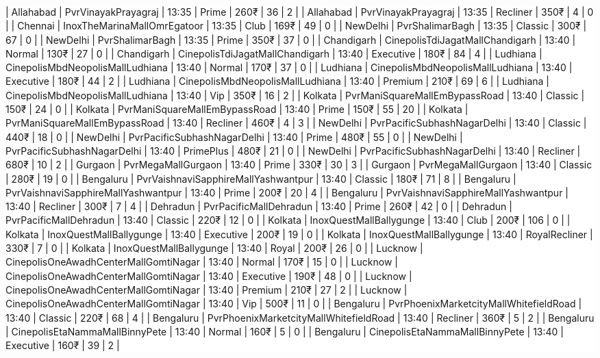| Allahabad  | PvrVinayakPrayagraj                             | 13:35 | Prime            |   260₹ |       36 |      2 |
| Allahabad  | PvrVinayakPrayagraj                             | 13:35 | Recliner         |   350₹ |        4 |      0 |
| Chennai    | InoxTheMarinaMallOmrEgatoor                     | 13:35 | Club             |   169₹ |       49 |      0 |
| NewDelhi   | PvrShalimarBagh                                 | 13:35 | Classic          |   300₹ |       67 |      0 |
| NewDelhi   | PvrShalimarBagh                                 | 13:35 | Prime            |   350₹ |       37 |      0 |
| Chandigarh | CinepolisTdiJagatMallChandigarh                 | 13:40 | Normal           |   130₹ |       27 |      0 |
| Chandigarh | CinepolisTdiJagatMallChandigarh                 | 13:40 | Executive        |   180₹ |       84 |      4 |
| Ludhiana   | CinepolisMbdNeopolisMallLudhiana                | 13:40 | Normal           |   170₹ |       37 |      0 |
| Ludhiana   | CinepolisMbdNeopolisMallLudhiana                | 13:40 | Executive        |   180₹ |       44 |      2 |
| Ludhiana   | CinepolisMbdNeopolisMallLudhiana                | 13:40 | Premium          |   210₹ |       69 |      6 |
| Ludhiana   | CinepolisMbdNeopolisMallLudhiana                | 13:40 | Vip              |   350₹ |       16 |      2 |
| Kolkata    | PvrManiSquareMallEmBypassRoad                   | 13:40 | Classic          |   150₹ |       24 |      0 |
| Kolkata    | PvrManiSquareMallEmBypassRoad                   | 13:40 | Prime            |   150₹ |       55 |     20 |
| Kolkata    | PvrManiSquareMallEmBypassRoad                   | 13:40 | Recliner         |   460₹ |        4 |      3 |
| NewDelhi   | PvrPacificSubhashNagarDelhi                     | 13:40 | Classic          |   440₹ |       18 |      0 |
| NewDelhi   | PvrPacificSubhashNagarDelhi                     | 13:40 | Prime            |   480₹ |       55 |      0 |
| NewDelhi   | PvrPacificSubhashNagarDelhi                     | 13:40 | PrimePlus        |   480₹ |       21 |      0 |
| NewDelhi   | PvrPacificSubhashNagarDelhi                     | 13:40 | Recliner         |   680₹ |       10 |      2 |
| Gurgaon    | PvrMegaMallGurgaon                              | 13:40 | Prime            |   330₹ |       30 |      3 |
| Gurgaon    | PvrMegaMallGurgaon                              | 13:40 | Classic          |   280₹ |       19 |      0 |
| Bengaluru  | PvrVaishnaviSapphireMallYashwantpur             | 13:40 | Classic          |   180₹ |       71 |      8 |
| Bengaluru  | PvrVaishnaviSapphireMallYashwantpur             | 13:40 | Prime            |   200₹ |       20 |      4 |
| Bengaluru  | PvrVaishnaviSapphireMallYashwantpur             | 13:40 | Recliner         |   300₹ |        7 |      4 |
| Dehradun   | PvrPacificMallDehradun                          | 13:40 | Prime            |   260₹ |       42 |      0 |
| Dehradun   | PvrPacificMallDehradun                          | 13:40 | Classic          |   220₹ |       12 |      0 |
| Kolkata    | InoxQuestMallBallygunge                         | 13:40 | Club             |   200₹ |      106 |      0 |
| Kolkata    | InoxQuestMallBallygunge                         | 13:40 | Executive        |   200₹ |       19 |      0 |
| Kolkata    | InoxQuestMallBallygunge                         | 13:40 | RoyalRecliner    |   330₹ |        7 |      0 |
| Kolkata    | InoxQuestMallBallygunge                         | 13:40 | Royal            |   200₹ |       26 |      0 |
| Lucknow    | CinepolisOneAwadhCenterMallGomtiNagar           | 13:40 | Normal           |   170₹ |       15 |      0 |
| Lucknow    | CinepolisOneAwadhCenterMallGomtiNagar           | 13:40 | Executive        |   190₹ |       48 |      0 |
| Lucknow    | CinepolisOneAwadhCenterMallGomtiNagar           | 13:40 | Premium          |   210₹ |       27 |      2 |
| Lucknow    | CinepolisOneAwadhCenterMallGomtiNagar           | 13:40 | Vip              |   500₹ |       11 |      0 |
| Bengaluru  | PvrPhoenixMarketcityMallWhitefieldRoad          | 13:40 | Classic          |   220₹ |       68 |      4 |
| Bengaluru  | PvrPhoenixMarketcityMallWhitefieldRoad          | 13:40 | Recliner         |   360₹ |        5 |      2 |
| Bengaluru  | CinepolisEtaNammaMallBinnyPete                  | 13:40 | Normal           |   160₹ |        5 |      0 |
| Bengaluru  | CinepolisEtaNammaMallBinnyPete                  | 13:40 | Executive        |   160₹ |       39 |      2 |